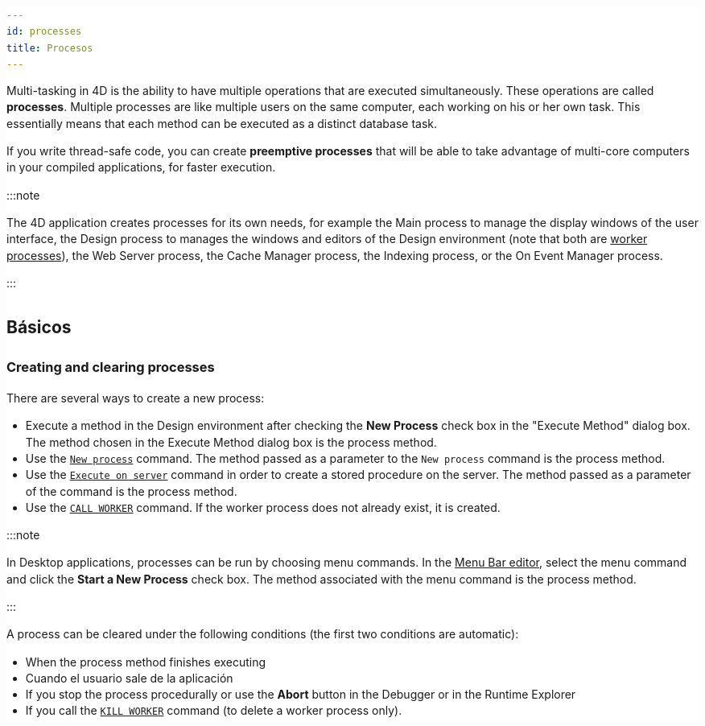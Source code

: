 ```yaml
---
id: processes
title: Procesos
---
```


Multi-tasking in 4D is the ability to have multiple operations that are executed simultaneously. These operations are called **processes**. Multiple processes are like multiple users on the same computer, each working on his or her own task. This essentially means that each method can be executed as a distinct database task.

If you write thread-safe code, you can create **preemptive processes** that will be able to take advantage of multi-core computers in your compiled applications, for faster execution.

:::note

The 4D application creates processes for its own needs, for example the Main process to manage the display windows of the user interface, the Design process to manages the windows and editors of the Design environment (note that both are [worker processes](#worker-processes)), the Web Server process, the Cache Manager process, the Indexing process, or the On Event Manager process.

:::

## Básicos

### Creating and clearing processes

There are several ways to create a new process:

- Execute a method in the Design environment after checking the **New Process** check box in the "Execute Method" dialog box. The method chosen in the Execute Method dialog box is the process method.
- Use the [`New process`](https://doc.4d.com/4dv20/help/command/en/page317.html) command. The method passed as a parameter to the `New process` command is the process method.
- Use the [`Execute on server`](https://doc.4d.com/4dv20/help/command/en/page373.html) command in order to create a stored procedure on the server. The method passed as a parameter of the command is the process method.
- Use the [`CALL WORKER`](https://doc.4d.com/4dv20/help/command/en/page1389.html) command. If the worker process does not already exist, it is created.

:::note

In Desktop applications, processes can be run by choosing menu commands. In the [Menu Bar editor](../Menus/creating.md), select the menu command and click the **Start a New Process** check box. The method associated with the menu command is the process method.

:::

A process can be cleared under the following conditions (the first two conditions are automatic):

- When the process method finishes executing
- Cuando el usuario sale de la aplicación
- If you stop the process procedurally or use the **Abort** button in the Debugger or in the Runtime Explorer
- If you call the [`KILL WORKER`](https://doc.4d.com/4dv20/help/command/en/page1390.html) command (to delete a worker process only).
